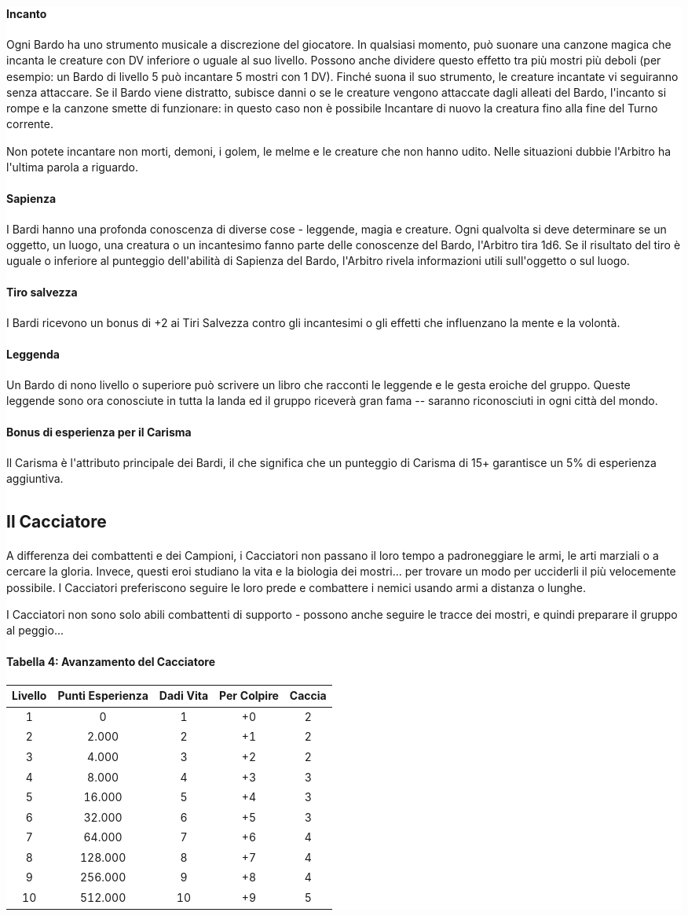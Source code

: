 #### Incanto
Ogni Bardo ha uno strumento musicale a discrezione del giocatore. In qualsiasi momento, può suonare una canzone magica che incanta le creature con DV inferiore o uguale al suo livello. Possono anche dividere questo effetto tra più mostri più deboli (per esempio: un Bardo di livello 5 può incantare 5 mostri con 1 DV). Finché suona il suo strumento, le creature incantate vi seguiranno senza attaccare. Se il Bardo viene distratto, subisce danni o se le creature vengono attaccate dagli alleati del Bardo, l'incanto si rompe e la canzone smette di funzionare: in questo caso non è possibile Incantare di nuovo la creatura fino alla fine del Turno corrente.

Non potete incantare non morti, demoni, i golem, le melme e le creature che non hanno udito. Nelle situazioni dubbie l'Arbitro ha l'ultima parola a riguardo.

#### Sapienza
I Bardi hanno una profonda conoscenza di diverse cose - leggende, magia e creature. Ogni qualvolta si deve determinare se un oggetto, un luogo, una creatura o un incantesimo fanno parte delle conoscenze del Bardo, l'Arbitro tira 1d6. Se il risultato del tiro è uguale o inferiore al punteggio dell'abilità di Sapienza del Bardo, l'Arbitro rivela informazioni utili sull'oggetto o sul luogo.

#### Tiro salvezza
I Bardi ricevono un bonus di +2 ai Tiri Salvezza contro gli incantesimi o gli effetti che influenzano la mente e la volontà.

#### Leggenda
Un Bardo di nono livello o superiore può scrivere un libro che racconti le leggende e le gesta eroiche del gruppo. Queste leggende sono ora conosciute in tutta la landa ed il gruppo riceverà gran fama -- saranno riconosciuti in ogni città del mondo.

#### Bonus di esperienza per il Carisma
Il Carisma è l'attributo principale dei Bardi, il che significa che un punteggio di Carisma di 15+ garantisce un 5% di esperienza aggiuntiva.

## Il Cacciatore
A differenza dei combattenti e dei Campioni, i Cacciatori non passano il loro tempo a padroneggiare le armi, le arti marziali o a cercare la gloria. Invece, questi eroi studiano la vita e la biologia dei mostri... per trovare un modo per ucciderli il più velocemente possibile. I Cacciatori preferiscono seguire le loro prede e combattere i nemici usando armi a distanza o lunghe.

I Cacciatori non sono solo abili combattenti di supporto - possono anche seguire le tracce dei mostri, e quindi preparare il gruppo al peggio...

#### Tabella 4: Avanzamento del Cacciatore

| Livello | Punti Esperienza | Dadi Vita | Per Colpire | Caccia |
| :-----: | :--------------: | :-------: | :---------: | :----: |
|    1    |        0         |     1     |     +0      |   2    |
|    2    |      2.000       |     2     |     +1      |   2    |
|    3    |      4.000       |     3     |     +2      |   2    |
|    4    |      8.000       |     4     |     +3      |   3    |
|    5    |      16.000      |     5     |     +4      |   3    |
|    6    |      32.000      |     6     |     +5      |   3    |
|    7    |      64.000      |     7     |     +6      |   4    |
|    8    |     128.000      |     8     |     +7      |   4    |
|    9    |     256.000      |     9     |     +8      |   4    |
|   10    |     512.000      |    10     |     +9      |   5    |
